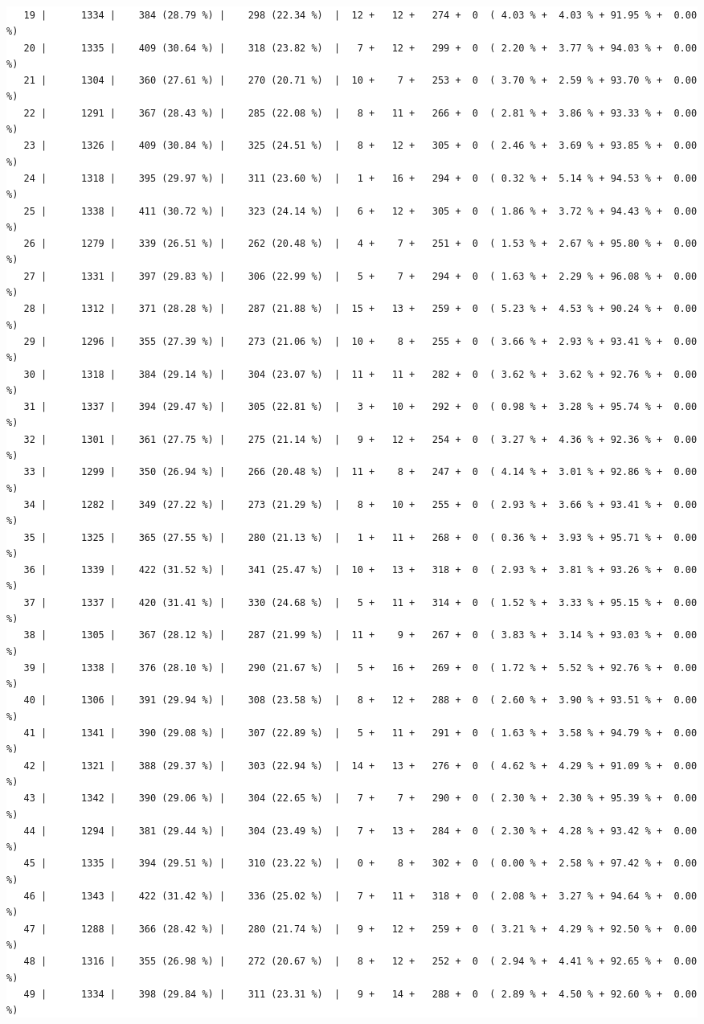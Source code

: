 ```plaintext
   19 |      1334 |    384 (28.79 %) |    298 (22.34 %)  |  12 +   12 +   274 +  0  ( 4.03 % +  4.03 % + 91.95 % +  0.00 %)
   20 |      1335 |    409 (30.64 %) |    318 (23.82 %)  |   7 +   12 +   299 +  0  ( 2.20 % +  3.77 % + 94.03 % +  0.00 %)
   21 |      1304 |    360 (27.61 %) |    270 (20.71 %)  |  10 +    7 +   253 +  0  ( 3.70 % +  2.59 % + 93.70 % +  0.00 %)
   22 |      1291 |    367 (28.43 %) |    285 (22.08 %)  |   8 +   11 +   266 +  0  ( 2.81 % +  3.86 % + 93.33 % +  0.00 %)
   23 |      1326 |    409 (30.84 %) |    325 (24.51 %)  |   8 +   12 +   305 +  0  ( 2.46 % +  3.69 % + 93.85 % +  0.00 %)
   24 |      1318 |    395 (29.97 %) |    311 (23.60 %)  |   1 +   16 +   294 +  0  ( 0.32 % +  5.14 % + 94.53 % +  0.00 %)
   25 |      1338 |    411 (30.72 %) |    323 (24.14 %)  |   6 +   12 +   305 +  0  ( 1.86 % +  3.72 % + 94.43 % +  0.00 %)
   26 |      1279 |    339 (26.51 %) |    262 (20.48 %)  |   4 +    7 +   251 +  0  ( 1.53 % +  2.67 % + 95.80 % +  0.00 %)
   27 |      1331 |    397 (29.83 %) |    306 (22.99 %)  |   5 +    7 +   294 +  0  ( 1.63 % +  2.29 % + 96.08 % +  0.00 %)
   28 |      1312 |    371 (28.28 %) |    287 (21.88 %)  |  15 +   13 +   259 +  0  ( 5.23 % +  4.53 % + 90.24 % +  0.00 %)
   29 |      1296 |    355 (27.39 %) |    273 (21.06 %)  |  10 +    8 +   255 +  0  ( 3.66 % +  2.93 % + 93.41 % +  0.00 %)
   30 |      1318 |    384 (29.14 %) |    304 (23.07 %)  |  11 +   11 +   282 +  0  ( 3.62 % +  3.62 % + 92.76 % +  0.00 %)
   31 |      1337 |    394 (29.47 %) |    305 (22.81 %)  |   3 +   10 +   292 +  0  ( 0.98 % +  3.28 % + 95.74 % +  0.00 %)
   32 |      1301 |    361 (27.75 %) |    275 (21.14 %)  |   9 +   12 +   254 +  0  ( 3.27 % +  4.36 % + 92.36 % +  0.00 %)
   33 |      1299 |    350 (26.94 %) |    266 (20.48 %)  |  11 +    8 +   247 +  0  ( 4.14 % +  3.01 % + 92.86 % +  0.00 %)
   34 |      1282 |    349 (27.22 %) |    273 (21.29 %)  |   8 +   10 +   255 +  0  ( 2.93 % +  3.66 % + 93.41 % +  0.00 %)
   35 |      1325 |    365 (27.55 %) |    280 (21.13 %)  |   1 +   11 +   268 +  0  ( 0.36 % +  3.93 % + 95.71 % +  0.00 %)
   36 |      1339 |    422 (31.52 %) |    341 (25.47 %)  |  10 +   13 +   318 +  0  ( 2.93 % +  3.81 % + 93.26 % +  0.00 %)
   37 |      1337 |    420 (31.41 %) |    330 (24.68 %)  |   5 +   11 +   314 +  0  ( 1.52 % +  3.33 % + 95.15 % +  0.00 %)
   38 |      1305 |    367 (28.12 %) |    287 (21.99 %)  |  11 +    9 +   267 +  0  ( 3.83 % +  3.14 % + 93.03 % +  0.00 %)
   39 |      1338 |    376 (28.10 %) |    290 (21.67 %)  |   5 +   16 +   269 +  0  ( 1.72 % +  5.52 % + 92.76 % +  0.00 %)
   40 |      1306 |    391 (29.94 %) |    308 (23.58 %)  |   8 +   12 +   288 +  0  ( 2.60 % +  3.90 % + 93.51 % +  0.00 %)
   41 |      1341 |    390 (29.08 %) |    307 (22.89 %)  |   5 +   11 +   291 +  0  ( 1.63 % +  3.58 % + 94.79 % +  0.00 %)
   42 |      1321 |    388 (29.37 %) |    303 (22.94 %)  |  14 +   13 +   276 +  0  ( 4.62 % +  4.29 % + 91.09 % +  0.00 %)
   43 |      1342 |    390 (29.06 %) |    304 (22.65 %)  |   7 +    7 +   290 +  0  ( 2.30 % +  2.30 % + 95.39 % +  0.00 %)
   44 |      1294 |    381 (29.44 %) |    304 (23.49 %)  |   7 +   13 +   284 +  0  ( 2.30 % +  4.28 % + 93.42 % +  0.00 %)
   45 |      1335 |    394 (29.51 %) |    310 (23.22 %)  |   0 +    8 +   302 +  0  ( 0.00 % +  2.58 % + 97.42 % +  0.00 %)
   46 |      1343 |    422 (31.42 %) |    336 (25.02 %)  |   7 +   11 +   318 +  0  ( 2.08 % +  3.27 % + 94.64 % +  0.00 %)
   47 |      1288 |    366 (28.42 %) |    280 (21.74 %)  |   9 +   12 +   259 +  0  ( 3.21 % +  4.29 % + 92.50 % +  0.00 %)
   48 |      1316 |    355 (26.98 %) |    272 (20.67 %)  |   8 +   12 +   252 +  0  ( 2.94 % +  4.41 % + 92.65 % +  0.00 %)
   49 |      1334 |    398 (29.84 %) |    311 (23.31 %)  |   9 +   14 +   288 +  0  ( 2.89 % +  4.50 % + 92.60 % +  0.00 %)
```